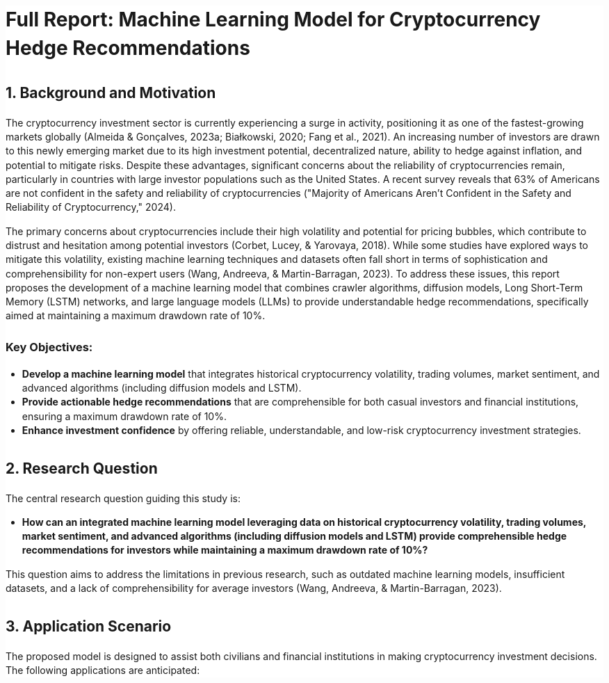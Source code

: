 # Full Report: Machine Learning Model for Cryptocurrency Hedge Recommendations

## 1. Background and Motivation

The cryptocurrency investment sector is currently experiencing a surge in activity, positioning it as one of the fastest-growing markets globally (Almeida & Gonçalves, 2023a; Białkowski, 2020; Fang et al., 2021). An increasing number of investors are drawn to this newly emerging market due to its high investment potential, decentralized nature, ability to hedge against inflation, and potential to mitigate risks. Despite these advantages, significant concerns about the reliability of cryptocurrencies remain, particularly in countries with large investor populations such as the United States. A recent survey reveals that 63% of Americans are not confident in the safety and reliability of cryptocurrencies ("Majority of Americans Aren’t Confident in the Safety and Reliability of Cryptocurrency," 2024).

The primary concerns about cryptocurrencies include their high volatility and potential for pricing bubbles, which contribute to distrust and hesitation among potential investors (Corbet, Lucey, & Yarovaya, 2018). While some studies have explored ways to mitigate this volatility, existing machine learning techniques and datasets often fall short in terms of sophistication and comprehensibility for non-expert users (Wang, Andreeva, & Martin-Barragan, 2023). To address these issues, this report proposes the development of a machine learning model that combines crawler algorithms, diffusion models, Long Short-Term Memory (LSTM) networks, and large language models (LLMs) to provide understandable hedge recommendations, specifically aimed at maintaining a maximum drawdown rate of 10%.

### Key Objectives:
- **Develop a machine learning model** that integrates historical cryptocurrency volatility, trading volumes, market sentiment, and advanced algorithms (including diffusion models and LSTM).
- **Provide actionable hedge recommendations** that are comprehensible for both casual investors and financial institutions, ensuring a maximum drawdown rate of 10%.
- **Enhance investment confidence** by offering reliable, understandable, and low-risk cryptocurrency investment strategies.

## 2. Research Question

The central research question guiding this study is:

- **How can an integrated machine learning model leveraging data on historical cryptocurrency volatility, trading volumes, market sentiment, and advanced algorithms (including diffusion models and LSTM) provide comprehensible hedge recommendations for investors while maintaining a maximum drawdown rate of 10%?**

This question aims to address the limitations in previous research, such as outdated machine learning models, insufficient datasets, and a lack of comprehensibility for average investors (Wang, Andreeva, & Martin-Barragan, 2023).

## 3. Application Scenario

The proposed model is designed to assist both civilians and financial institutions in making cryptocurrency investment decisions. The following applications are anticipated:
